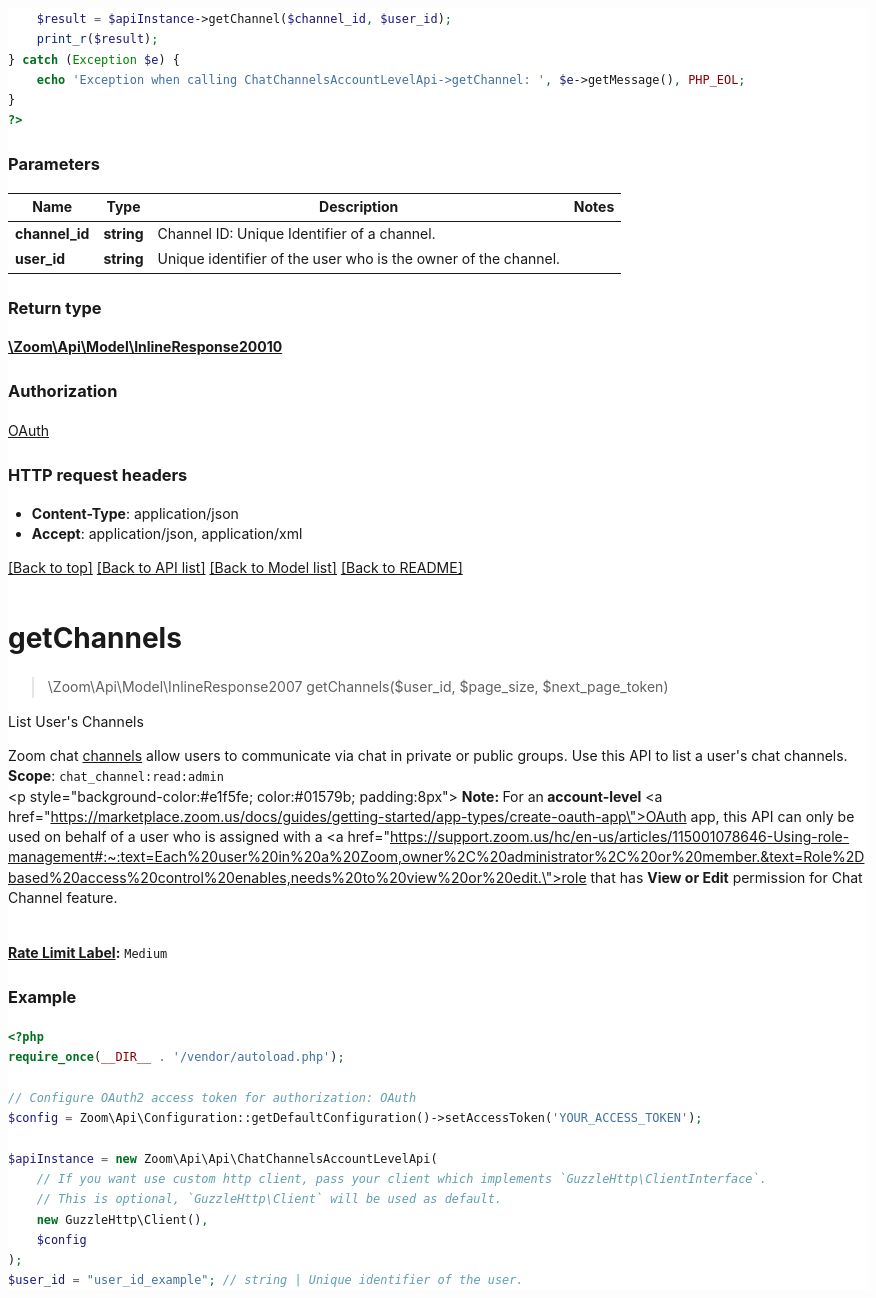 ```php
    $result = $apiInstance->getChannel($channel_id, $user_id);
    print_r($result);
} catch (Exception $e) {
    echo 'Exception when calling ChatChannelsAccountLevelApi->getChannel: ', $e->getMessage(), PHP_EOL;
}
?>
```

### Parameters

Name | Type | Description  | Notes
------------- | ------------- | ------------- | -------------
 **channel_id** | **string**| Channel ID: Unique Identifier of a channel. |
 **user_id** | **string**| Unique identifier of the user who is the owner of the channel. |

### Return type

[**\Zoom\Api\Model\InlineResponse20010**](../Model/InlineResponse20010.md)

### Authorization

[OAuth](../../README.md#OAuth)

### HTTP request headers

 - **Content-Type**: application/json
 - **Accept**: application/json, application/xml

[[Back to top]](#) [[Back to API list]](../../README.md#documentation-for-api-endpoints) [[Back to Model list]](../../README.md#documentation-for-models) [[Back to README]](../../README.md)

# **getChannels**
> \Zoom\Api\Model\InlineResponse2007 getChannels($user_id, $page_size, $next_page_token)

List User's Channels

Zoom chat [channels](https://support.zoom.us/hc/en-us/articles/200912909-Getting-Started-With-Channels-Group-Messaging-) allow users to communicate via chat in private or public groups. Use this API to list a user's chat channels.   **Scope**: `chat_channel:read:admin`<br> <p style=\"background-color:#e1f5fe; color:#01579b; padding:8px\"> <b>Note: </b> For an<b> account-level</b> <a href=\"https://marketplace.zoom.us/docs/guides/getting-started/app-types/create-oauth-app\">OAuth app</a>, this API can only be used on behalf of a user who is assigned with a <a href=\"https://support.zoom.us/hc/en-us/articles/115001078646-Using-role-management#:~:text=Each%20user%20in%20a%20Zoom,owner%2C%20administrator%2C%20or%20member.&text=Role%2Dbased%20access%20control%20enables,needs%20to%20view%20or%20edit.\">role</a> that has <b>View or Edit</b> permission for Chat Channel feature.</p><br>     **[Rate Limit Label](https://marketplace.zoom.us/docs/api-reference/rate-limits#rate-limits):** `Medium`

### Example
```php
<?php
require_once(__DIR__ . '/vendor/autoload.php');

// Configure OAuth2 access token for authorization: OAuth
$config = Zoom\Api\Configuration::getDefaultConfiguration()->setAccessToken('YOUR_ACCESS_TOKEN');

$apiInstance = new Zoom\Api\Api\ChatChannelsAccountLevelApi(
    // If you want use custom http client, pass your client which implements `GuzzleHttp\ClientInterface`.
    // This is optional, `GuzzleHttp\Client` will be used as default.
    new GuzzleHttp\Client(),
    $config
);
$user_id = "user_id_example"; // string | Unique identifier of the user.
```